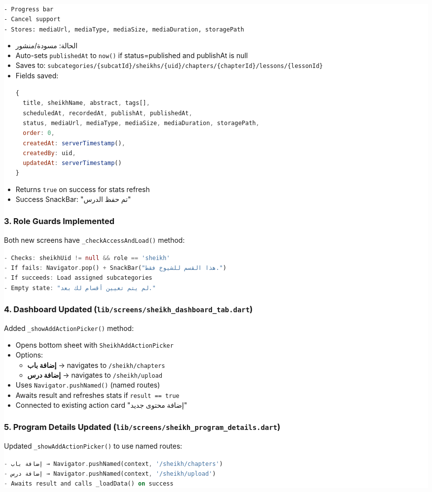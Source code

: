     - Progress bar
    - Cancel support
    - Stores: mediaUrl, mediaType, mediaSize, mediaDuration, storagePath
  - الحالة: مسودة/منشور
- Auto-sets `publishedAt` to `now()` if status=published and publishAt is null
- Saves to: `subcategories/{subcatId}/sheikhs/{uid}/chapters/{chapterId}/lessons/{lessonId}`
- Fields saved:
  ```javascript
  {
    title, sheikhName, abstract, tags[], 
    scheduledAt, recordedAt, publishAt, publishedAt,
    status, mediaUrl, mediaType, mediaSize, mediaDuration, storagePath,
    order: 0,
    createdAt: serverTimestamp(),
    createdBy: uid,
    updatedAt: serverTimestamp()
  }
  ```
- Returns `true` on success for stats refresh
- Success SnackBar: "تم حفظ الدرس"

### 3. Role Guards Implemented

Both new screens have `_checkAccessAndLoad()` method:
```dart
- Checks: sheikhUid != null && role == 'sheikh'
- If fails: Navigator.pop() + SnackBar("هذا القسم للشيوخ فقط.")
- If succeeds: Load assigned subcategories
- Empty state: "لم يتم تعيين أقسام لك بعد."
```

### 4. Dashboard Updated (`lib/screens/sheikh_dashboard_tab.dart`)

Added `_showAddActionPicker()` method:
- Opens bottom sheet with `SheikhAddActionPicker`
- Options:
  - **إضافة باب** → navigates to `/sheikh/chapters`
  - **إضافة درس** → navigates to `/sheikh/upload`
- Uses `Navigator.pushNamed()` (named routes)
- Awaits result and refreshes stats if `result == true`
- Connected to existing action card "إضافة محتوى جديد"

### 5. Program Details Updated (`lib/screens/sheikh_program_details.dart`)

Updated `_showAddActionPicker()` to use named routes:
```dart
- إضافة باب → Navigator.pushNamed(context, '/sheikh/chapters')
- إضافة درس → Navigator.pushNamed(context, '/sheikh/upload')
- Awaits result and calls _loadData() on success
```
